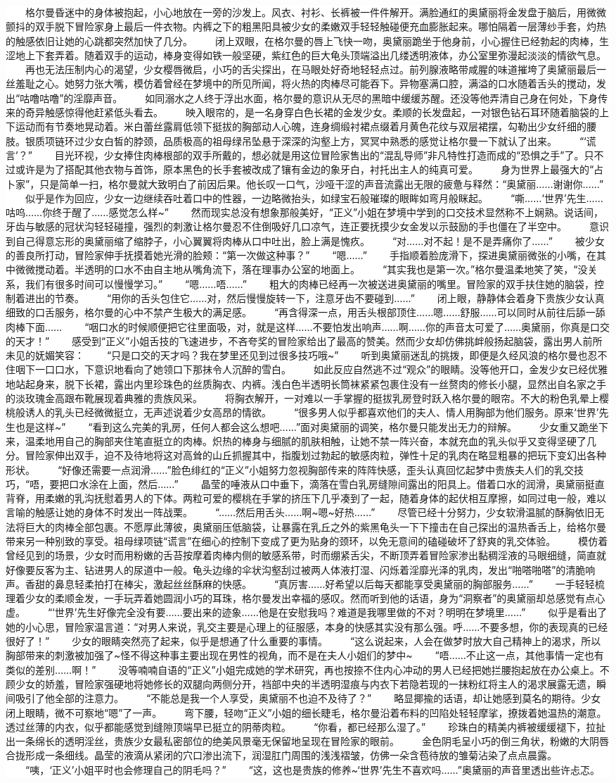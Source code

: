 　　格尔曼昏迷中的身体被抱起，小心地放在一旁的沙发上。风衣、衬衫、长裤被一件件解开。满脸通红的奥黛丽将金发盘于脑后，用微微颤抖的双手脱下冒险家身上最后一件衣物。内裤之下的粗黑阳具被少女的柔嫩双手轻轻触碰便充血膨胀起来。哪怕隔着一层薄纱手套，灼热的触感依旧让她的心跳都突然加快了几分。
　　闭上双眼，在格尔曼的唇上飞快一吻，奥黛丽跪坐于他身前，小心握住已经勃起的肉棒，生涩地上下套弄着。随着双手的运动，棒身变得如铁一般坚硬，紫红色的巨大龟头顶端溢出几缕透明液体，办公室里弥漫起淡淡的情欲气息。
　　再也无法压制内心的渴望，少女樱唇微启，小巧的舌尖探出，在马眼处好奇地轻轻点过。前列腺液略带咸腥的味道摧垮了奥黛丽最后一丝羞耻之心。她努力张大嘴，模仿着曾经在梦境中的所见所闻，将火热的肉棒尽可能吞下。异物塞满口腔，满溢的口水随着舌头的搅动，发出“咕噜咕噜”的淫靡声音。
　　如同溺水之人终于浮出水面，格尔曼的意识从无尽的黑暗中缓缓苏醒。还没等他弄清自己身在何处，下身传来的奇异触感惊得他赶紧低头看去。
　　映入眼帘的，是一名身穿白色长裙的金发少女。柔顺的长发盘起，一对银色钻石耳环随着脑袋的上下运动而有节奏地晃动着。米白蕾丝露肩低领下挺拔的胸部动人心魄，连身绸缎衬裙点缀着月黄色花纹与双层裙摆，勾勒出少女纤细的腰肢。银质项链环过少女白皙的脖颈，品质极高的祖母绿吊坠悬于深深的沟壑上方，冥冥中熟悉的感觉让格尔曼一下就认了出来。
　　“‘谎言’？”
　　目光环视，少女捧住肉棒根部的双手所戴的，想必就是用这位冒险家售出的“混乱导师”非凡特性打造而成的“恐惧之手”了。只不过或许是为了搭配其他衣物与首饰，原本黑色的长手套被改成了镶有金边的象牙白，衬托出主人的纯真可爱。
　　身为世界上最强大的“占卜家”，只是简单一扫，格尔曼就大致明白了前因后果。他长叹一口气，沙哑干涩的声音流露出无限的疲惫与释然：“奥黛丽……谢谢你……”
　　似乎是作为回应，少女一边继续吞吐着口中的性器，一边略微抬头，如绿宝石般璀璨的眼眸如弯月般眯起。
　　“嘶……‘世界’先生……咕呜……你终于醒了……感觉怎么样~”
　　然而现实总没有想象那般美好，“正义”小姐在梦境中学到的口交技术显然称不上娴熟。说话间，牙齿与敏感的冠状沟轻轻碰撞，强烈的刺激让格尔曼忍不住倒吸好几口凉气，连正要抚摸少女金发以示鼓励的手也僵在了半空中。
　　意识到自己得意忘形的奥黛丽缩了缩脖子，小心翼翼将肉棒从口中吐出，脸上满是愧疚。
　　“对……对不起！是不是弄痛你了……”
　　被少女的善良所打动，冒险家伸手抚摸着她光滑的脸颊：“第一次做这种事？”
　　“嗯……”
　　手指顺着脸庞滑下，探进奥黛丽微张的小嘴，在其中微微搅动着。半透明的口水不由自主地从嘴角流下，落在理事办公室的地面上。
　　“其实我也是第一次。”格尔曼温柔地笑了笑，“没关系，我们有很多时间可以慢慢学习。”
　　“嗯……唔……”
　　粗大的肉棒已经再一次被送进奥黛丽的嘴里。冒险家的双手扶住她的脑袋，控制着进出的节奏。
　　“用你的舌头包住它……对，然后慢慢旋转一下，注意牙齿不要碰到……”
　　闭上眼，静静体会着身下贵族少女认真细致的口舌服务，格尔曼的心中不禁产生极大的满足感。
　　“再含得深一点，用舌头根部顶住……嗯……舒服……可以同时从前往后舔一舔肉棒下面……
　　“咽口水的时候顺便把它往里面吸，对，就是这样……不要怕发出响声……啊……你的声音太可爱了……奥黛丽，你真是口交的天才！”
　　感受到“正义”小姐舌技的飞速进步，不吝夸奖的冒险家给出了最高的赞美。然而少女却仿佛挑衅般扬起脑袋，露出男人前所未见的妩媚笑容：
　　“只是口交的天才吗？我在梦里还见到过很多技巧哦~”
　　听到奥黛丽迷乱的挑拨，即便是久经风浪的格尔曼也忍不住咽下一口口水，下意识地看向了她领口下那抹令人沉醉的雪白。
　　如此反应自然逃不过“观众”的眼睛。没等他开口，金发少女已经优雅地站起身来，脱下长裙，露出内里珍珠色的丝质胸衣、内裤。浅白色半透明长筒袜紧紧包裹住没有一丝赘肉的修长小腿，显然出自名家之手的淡玫瑰金高跟布靴展现着典雅的贵族风采。
　　将胸衣解开，一对难以一手掌握的挺拔乳房登时跃入格尔曼的眼帘。不大的粉色乳晕上樱桃般诱人的乳头已经微微挺立，无声述说着少女高昂的情欲。
　　“很多男人似乎都喜欢他们的夫人、情人用胸部为他们服务。原来‘世界’先生也是这样~”
　　“看到这么完美的乳房，任何人都会这么想吧……”面对奥黛丽的调笑，格尔曼只能发出无力的辩解。
　　少女重又跪坐下来，温柔地用自己的胸部夹住笔直挺立的肉棒。炽热的棒身与细腻的肌肤相触，让她不禁一阵兴奋，本就充血的乳头似乎又变得坚硬了几分。冒险家伸出双手，迫不及待地将这对高耸的山丘抓握其中，指腹划过勃起的敏感肉粒，弹性十足的乳肉在略显粗暴的把玩下变幻出各种形状。
　　“好像还需要一点润滑……”脸色绯红的“正义”小姐努力忽视胸部传来的阵阵快感，歪头认真回忆起梦中贵族夫人们的乳交技巧，“唔，要把口水涂在上面，然后……”
　　晶莹的唾液从口中垂下，滴落在雪白乳房缝隙间露出的阳具上。借着口水的润滑，奥黛丽挺直背脊，用柔嫩的乳沟抚慰着男人的下体。两粒可爱的樱桃在手掌的挤压下几乎凑到了一起，随着身体的起伏相互摩擦，如同过电一般，难以言喻的触感让她的身体不时发出一阵战栗。
　　“……然后用舌头……啊~嗯~好热……”
　　尽管已经十分努力，少女软滑温腻的酥胸依旧无法将巨大的肉棒全部包裹。不愿厚此薄彼，奥黛丽压低脑袋，让暴露在乳丘之外的紫黑龟头一下下撞击在自己探出的温热香舌上，给格尔曼带来另一种别致的享受。祖母绿项链“谎言”在细心的控制下变成了更为贴身的颈环，以免无意间的磕碰破坏了舒爽的乳交体验。
　　模仿着曾经见到的场景，少女时而用粉嫩的舌苔按摩着肉棒内侧的敏感系带，时而绷紧舌尖，不断顶弄着冒险家渗出黏稠淫液的马眼细缝，简直就好像要反客为主、钻进男人的尿道中一般。龟头边缘的伞状沟壑刮过被两人体液打湿、闪烁着淫靡光泽的乳肉，发出“啪嗒啪嗒”的清脆响声。香甜的鼻息轻柔拍打在棒尖，激起丝丝酥麻的快感。
　　“真厉害……好希望以后每天都能享受奥黛丽的胸部服务……”
　　一手轻轻梳理着少女的柔顺金发，一手玩弄着她圆润小巧的耳珠，格尔曼发出幸福的感叹。然而听到他的话语，身为“洞察者”的奥黛丽却总感觉有点心虚。
　　“‘世界’先生好像完全没有要……要出来的迹象……他是在安慰我吗？难道是我哪里做的不对？明明在梦境里……”
　　似乎是看出了她的小心思，冒险家温言道：“对男人来说，乳交主要是心理上的征服感，本身的快感其实没有那么强。呼……不要多想，你的表现真的已经很好了！”
　　少女的眼睛突然亮了起来，似乎是想通了什么重要的事情。
　　“这么说起来，人会在做梦时放大自己精神上的渴求，所以胸部带来的刺激被加强了~怪不得这种事主要出现在男性的视角，而不是在夫人小姐们的梦中~
　　“唔……不止这一点，其他事情一定也有类似的差别……啊！”
　　没等喃喃自语的“正义”小姐完成她的学术研究，再也按捺不住内心冲动的男人已经把她拦腰抱起放在办公桌上。不顾少女的娇羞，冒险家强硬地将她修长的双腿向两侧分开，裆部中央的半透明湿痕与内衣下若隐若现的一抹粉红将主人的渴求展露无遗，瞬间吸引了他全部的注意力。
　　“不能总是我一个人享受，奥黛丽不也迫不及待了？”
　　略显揶揄的话语，却让她感到莫名的期待。少女闭上眼睛，微不可察地“嗯”了一声。
　　弯下腰，轻吻“正义”小姐的细长睫毛，格尔曼沿着布料的凹陷处轻轻摩挲，撩拨着她温热的潮意。透过丝薄的内衣，似乎都能感觉到缝隙顶端早已挺立的阴蒂肉粒。
　　“你看，都已经那么湿了。”
　　珍珠白的精美内裤被缓缓褪下，拉扯出一条绵长的透明淫丝，贵族少女最私密部位的绝美风景毫无保留地呈现在冒险家的眼前。
　　金色阴毛呈小巧的倒三角状，粉嫩的大阴唇合拢形成一条细线。晶莹的液滴从紧闭的穴口渗出流下，润湿肛门周围的浅浅褶皱，仿佛一朵含苞待放的雏菊沾染了点点晨露。
　　“咦，‘正义’小姐平时也会修理自己的阴毛吗？”
　　“这，这也是贵族的修养~‘世界’先生不喜欢吗……”奥黛丽的声音里透出些许忐忑。